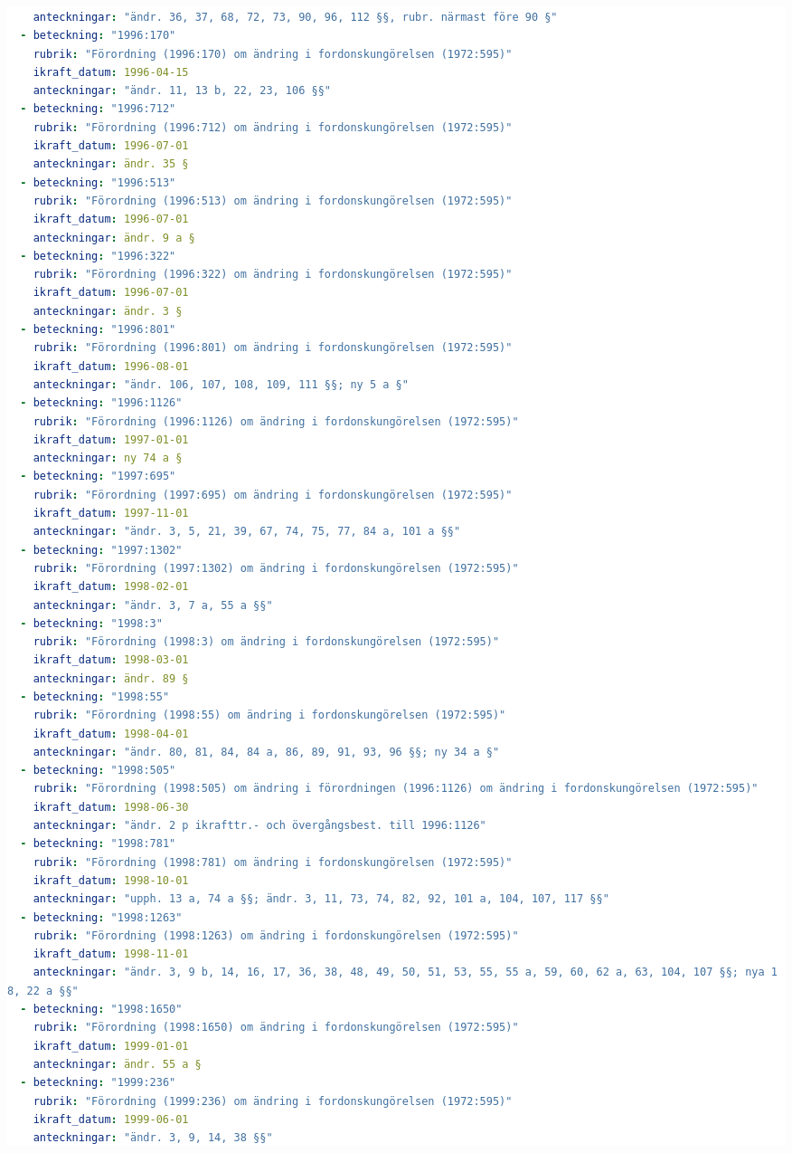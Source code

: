 ```yaml
    anteckningar: "ändr. 36, 37, 68, 72, 73, 90, 96, 112 §§, rubr. närmast före 90 §"
  - beteckning: "1996:170"
    rubrik: "Förordning (1996:170) om ändring i fordonskungörelsen (1972:595)"
    ikraft_datum: 1996-04-15
    anteckningar: "ändr. 11, 13 b, 22, 23, 106 §§"
  - beteckning: "1996:712"
    rubrik: "Förordning (1996:712) om ändring i fordonskungörelsen (1972:595)"
    ikraft_datum: 1996-07-01
    anteckningar: ändr. 35 §
  - beteckning: "1996:513"
    rubrik: "Förordning (1996:513) om ändring i fordonskungörelsen (1972:595)"
    ikraft_datum: 1996-07-01
    anteckningar: ändr. 9 a §
  - beteckning: "1996:322"
    rubrik: "Förordning (1996:322) om ändring i fordonskungörelsen (1972:595)"
    ikraft_datum: 1996-07-01
    anteckningar: ändr. 3 §
  - beteckning: "1996:801"
    rubrik: "Förordning (1996:801) om ändring i fordonskungörelsen (1972:595)"
    ikraft_datum: 1996-08-01
    anteckningar: "ändr. 106, 107, 108, 109, 111 §§; ny 5 a §"
  - beteckning: "1996:1126"
    rubrik: "Förordning (1996:1126) om ändring i fordonskungörelsen (1972:595)"
    ikraft_datum: 1997-01-01
    anteckningar: ny 74 a §
  - beteckning: "1997:695"
    rubrik: "Förordning (1997:695) om ändring i fordonskungörelsen (1972:595)"
    ikraft_datum: 1997-11-01
    anteckningar: "ändr. 3, 5, 21, 39, 67, 74, 75, 77, 84 a, 101 a §§"
  - beteckning: "1997:1302"
    rubrik: "Förordning (1997:1302) om ändring i fordonskungörelsen (1972:595)"
    ikraft_datum: 1998-02-01
    anteckningar: "ändr. 3, 7 a, 55 a §§"
  - beteckning: "1998:3"
    rubrik: "Förordning (1998:3) om ändring i fordonskungörelsen (1972:595)"
    ikraft_datum: 1998-03-01
    anteckningar: ändr. 89 §
  - beteckning: "1998:55"
    rubrik: "Förordning (1998:55) om ändring i fordonskungörelsen (1972:595)"
    ikraft_datum: 1998-04-01
    anteckningar: "ändr. 80, 81, 84, 84 a, 86, 89, 91, 93, 96 §§; ny 34 a §"
  - beteckning: "1998:505"
    rubrik: "Förordning (1998:505) om ändring i förordningen (1996:1126) om ändring i fordonskungörelsen (1972:595)"
    ikraft_datum: 1998-06-30
    anteckningar: "ändr. 2 p ikrafttr.- och övergångsbest. till 1996:1126"
  - beteckning: "1998:781"
    rubrik: "Förordning (1998:781) om ändring i fordonskungörelsen (1972:595)"
    ikraft_datum: 1998-10-01
    anteckningar: "upph. 13 a, 74 a §§; ändr. 3, 11, 73, 74, 82, 92, 101 a, 104, 107, 117 §§"
  - beteckning: "1998:1263"
    rubrik: "Förordning (1998:1263) om ändring i fordonskungörelsen (1972:595)"
    ikraft_datum: 1998-11-01
    anteckningar: "ändr. 3, 9 b, 14, 16, 17, 36, 38, 48, 49, 50, 51, 53, 55, 55 a, 59, 60, 62 a, 63, 104, 107 §§; nya 18, 22 a §§"
  - beteckning: "1998:1650"
    rubrik: "Förordning (1998:1650) om ändring i fordonskungörelsen (1972:595)"
    ikraft_datum: 1999-01-01
    anteckningar: ändr. 55 a §
  - beteckning: "1999:236"
    rubrik: "Förordning (1999:236) om ändring i fordonskungörelsen (1972:595)"
    ikraft_datum: 1999-06-01
    anteckningar: "ändr. 3, 9, 14, 38 §§"
```